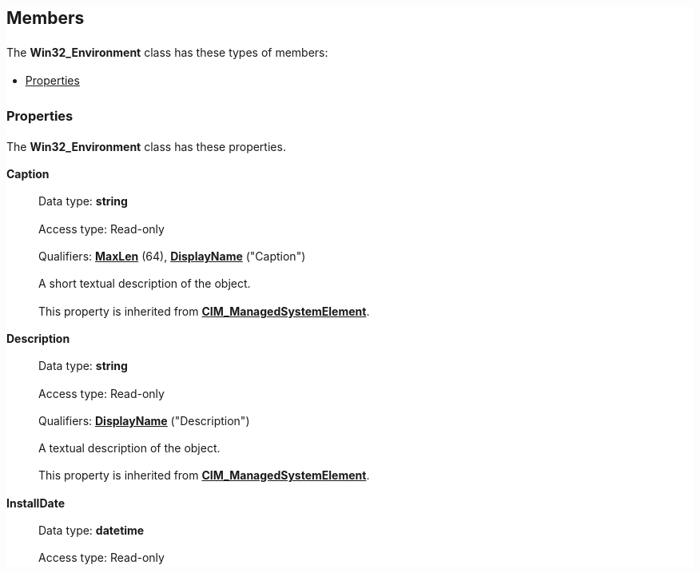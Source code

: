 ## Members

The **Win32\_Environment** class has these types of members:

-   [Properties](#properties)

### Properties

The **Win32\_Environment** class has these properties.

<dl> <dt>

**Caption**
</dt> <dd> <dl> <dt>

Data type: **string**
</dt> <dt>

Access type: Read-only
</dt> <dt>

Qualifiers: [**MaxLen**](https://docs.microsoft.com/windows/desktop/WmiSdk/standard-qualifiers) (64), [**DisplayName**](https://docs.microsoft.com/windows/desktop/WmiSdk/standard-qualifiers) ("Caption")
</dt> </dl>

A short textual description of the object.

This property is inherited from [**CIM\_ManagedSystemElement**](cim-managedsystemelement.md).

</dd> <dt>

**Description**
</dt> <dd> <dl> <dt>

Data type: **string**
</dt> <dt>

Access type: Read-only
</dt> <dt>

Qualifiers: [**DisplayName**](https://docs.microsoft.com/windows/desktop/WmiSdk/standard-qualifiers) ("Description")
</dt> </dl>

A textual description of the object.

This property is inherited from [**CIM\_ManagedSystemElement**](cim-managedsystemelement.md).

</dd> <dt>

**InstallDate**
</dt> <dd> <dl> <dt>

Data type: **datetime**
</dt> <dt>

Access type: Read-only
</dt> <dt>
